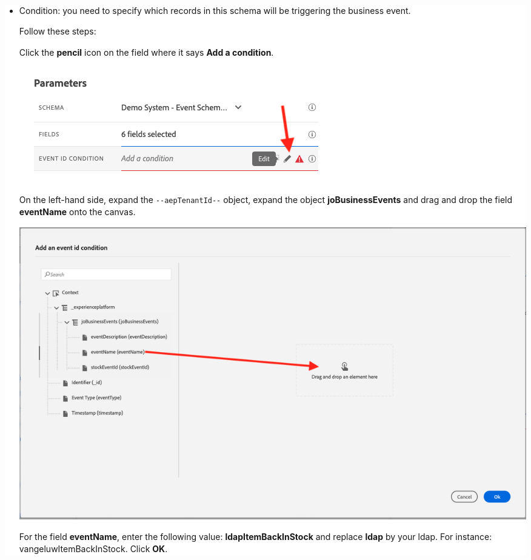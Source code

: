 - Condition: you need to specify which records in this schema will be triggering the business event. 
  
  Follow these steps:

  Click the **pencil** icon on the field where it says **Add a condition**.

  ![Journey Optimizer](./images/23.8-6.png)

  On the left-hand side, expand the `--aepTenantId--` object, expand the object **joBusinessEvents** and drag and drop the field **eventName** onto the canvas.

  ![Journey Optimizer](./images/23.8-7.png)

  For the field **eventName**, enter the following value: **ldapItemBackInStock** and replace **ldap** by your ldap. For instance: vangeluwItemBackInStock.
  Click **OK**.
